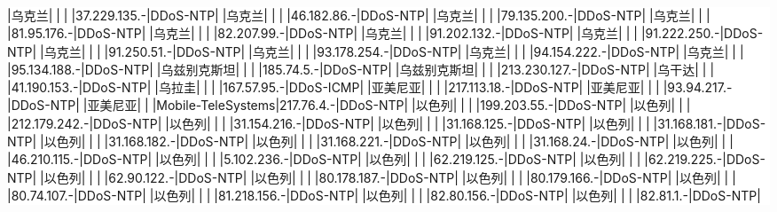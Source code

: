 |乌克兰| | | |37.229.135.-|DDoS-NTP|
|乌克兰| | | |46.182.86.-|DDoS-NTP|
|乌克兰| | | |79.135.200.-|DDoS-NTP|
|乌克兰| | | |81.95.176.-|DDoS-NTP|
|乌克兰| | | |82.207.99.-|DDoS-NTP|
|乌克兰| | | |91.202.132.-|DDoS-NTP|
|乌克兰| | | |91.222.250.-|DDoS-NTP|
|乌克兰| | | |91.250.51.-|DDoS-NTP|
|乌克兰| | | |93.178.254.-|DDoS-NTP|
|乌克兰| | | |94.154.222.-|DDoS-NTP|
|乌克兰| | | |95.134.188.-|DDoS-NTP|
|乌兹别克斯坦| | | |185.74.5.-|DDoS-NTP|
|乌兹别克斯坦| | | |213.230.127.-|DDoS-NTP|
|乌干达| | | |41.190.153.-|DDoS-NTP|
|乌拉圭| | | |167.57.95.-|DDoS-ICMP|
|亚美尼亚| | | |217.113.18.-|DDoS-NTP|
|亚美尼亚| | | |93.94.217.-|DDoS-NTP|
|亚美尼亚| | |Mobile-TeleSystems|217.76.4.-|DDoS-NTP|
|以色列| | | |199.203.55.-|DDoS-NTP|
|以色列| | | |212.179.242.-|DDoS-NTP|
|以色列| | | |31.154.216.-|DDoS-NTP|
|以色列| | | |31.168.125.-|DDoS-NTP|
|以色列| | | |31.168.181.-|DDoS-NTP|
|以色列| | | |31.168.182.-|DDoS-NTP|
|以色列| | | |31.168.221.-|DDoS-NTP|
|以色列| | | |31.168.24.-|DDoS-NTP|
|以色列| | | |46.210.115.-|DDoS-NTP|
|以色列| | | |5.102.236.-|DDoS-NTP|
|以色列| | | |62.219.125.-|DDoS-NTP|
|以色列| | | |62.219.225.-|DDoS-NTP|
|以色列| | | |62.90.122.-|DDoS-NTP|
|以色列| | | |80.178.187.-|DDoS-NTP|
|以色列| | | |80.179.166.-|DDoS-NTP|
|以色列| | | |80.74.107.-|DDoS-NTP|
|以色列| | | |81.218.156.-|DDoS-NTP|
|以色列| | | |82.80.156.-|DDoS-NTP|
|以色列| | | |82.81.1.-|DDoS-NTP|